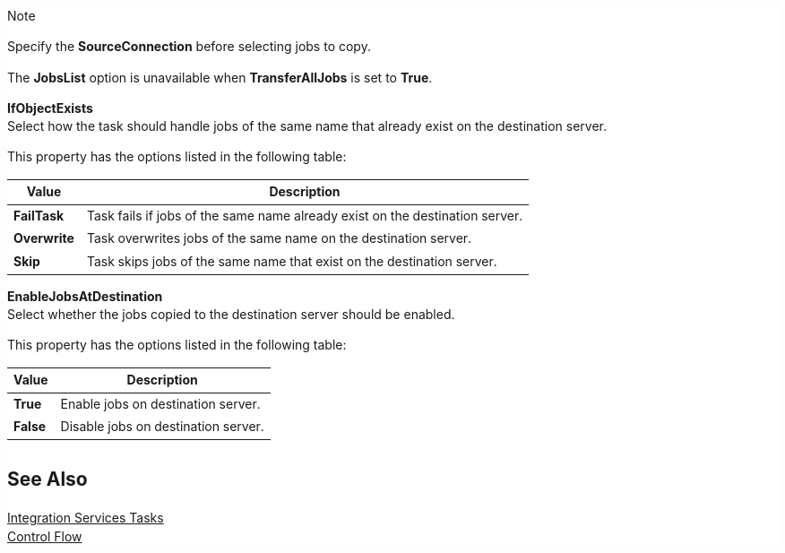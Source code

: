 > [!NOTE]  
>  Specify the **SourceConnection** before selecting jobs to copy.  
  
 The **JobsList** option is unavailable when **TransferAllJobs** is set to **True**.  
  
 **IfObjectExists**  
 Select how the task should handle jobs of the same name that already exist on the destination server.  
  
 This property has the options listed in the following table:  
  
|Value|Description|  
|-----------|-----------------|  
|**FailTask**|Task fails if jobs of the same name already exist on the destination server.|  
|**Overwrite**|Task overwrites jobs of the same name on the destination server.|  
|**Skip**|Task skips jobs of the same name that exist on the destination server.|  
  
 **EnableJobsAtDestination**  
 Select whether the jobs copied to the destination server should be enabled.  
  
 This property has the options listed in the following table:  
  
|Value|Description|  
|-----------|-----------------|  
|**True**|Enable jobs on destination server.|  
|**False**|Disable jobs on destination server.|  
  
## See Also  
 [Integration Services Tasks](../../integration-services/control-flow/integration-services-tasks.md)   
 [Control Flow](../../integration-services/control-flow/control-flow.md)  
  
